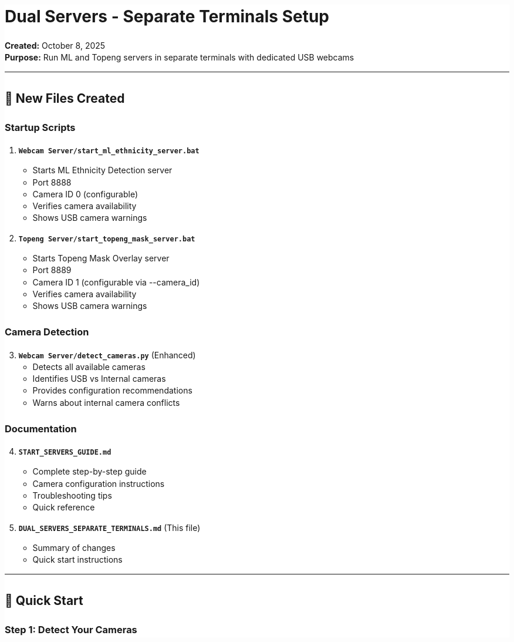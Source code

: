 # Dual Servers - Separate Terminals Setup

**Created:** October 8, 2025  
**Purpose:** Run ML and Topeng servers in separate terminals with dedicated USB webcams

---

## 📁 New Files Created

### Startup Scripts

1. **`Webcam Server/start_ml_ethnicity_server.bat`**
   - Starts ML Ethnicity Detection server
   - Port 8888
   - Camera ID 0 (configurable)
   - Verifies camera availability
   - Shows USB camera warnings

2. **`Topeng Server/start_topeng_mask_server.bat`**
   - Starts Topeng Mask Overlay server
   - Port 8889
   - Camera ID 1 (configurable via --camera_id)
   - Verifies camera availability
   - Shows USB camera warnings

### Camera Detection

3. **`Webcam Server/detect_cameras.py`** (Enhanced)
   - Detects all available cameras
   - Identifies USB vs Internal cameras
   - Provides configuration recommendations
   - Warns about internal camera conflicts

### Documentation

4. **`START_SERVERS_GUIDE.md`**
   - Complete step-by-step guide
   - Camera configuration instructions
   - Troubleshooting tips
   - Quick reference

5. **`DUAL_SERVERS_SEPARATE_TERMINALS.md`** (This file)
   - Summary of changes
   - Quick start instructions

---

## 🚀 Quick Start

### Step 1: Detect Your Cameras
